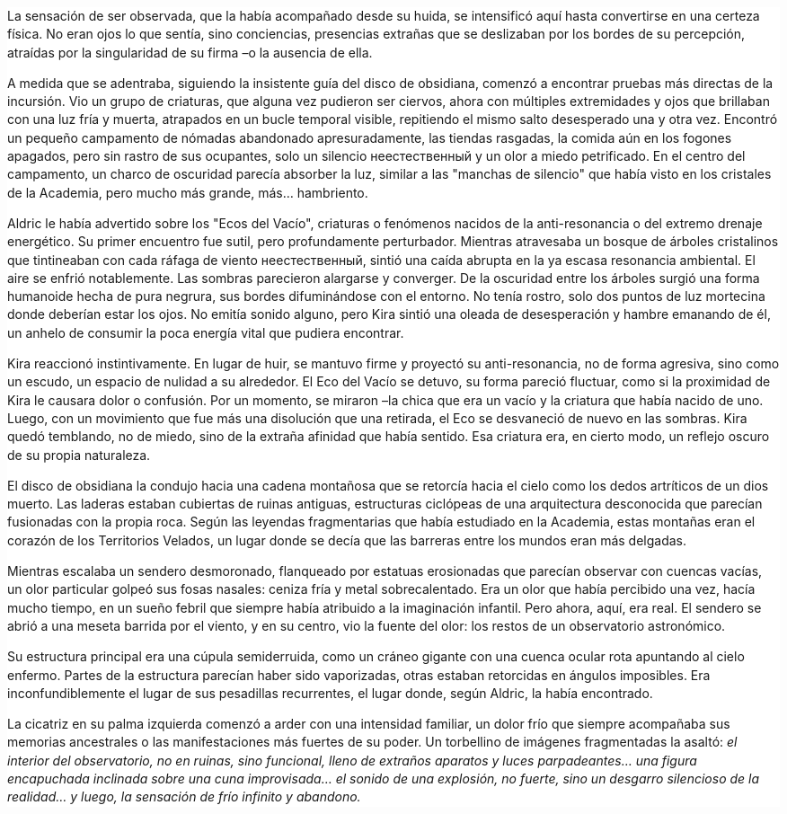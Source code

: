 La sensación de ser observada, que la había acompañado desde su huida, se intensificó aquí hasta convertirse en una certeza física. No eran ojos lo que sentía, sino conciencias, presencias extrañas que se deslizaban por los bordes de su percepción, atraídas por la singularidad de su firma –o la ausencia de ella.

A medida que se adentraba, siguiendo la insistente guía del disco de obsidiana, comenzó a encontrar pruebas más directas de la incursión. Vio un grupo de criaturas, que alguna vez pudieron ser ciervos, ahora con múltiples extremidades y ojos que brillaban con una luz fría y muerta, atrapados en un bucle temporal visible, repitiendo el mismo salto desesperado una y otra vez. Encontró un pequeño campamento de nómadas abandonado apresuradamente, las tiendas rasgadas, la comida aún en los fogones apagados, pero sin rastro de sus ocupantes, solo un silencio неестественный y un olor a miedo petrificado. En el centro del campamento, un charco de oscuridad parecía absorber la luz, similar a las "manchas de silencio" que había visto en los cristales de la Academia, pero mucho más grande, más… hambriento.

Aldric le había advertido sobre los "Ecos del Vacío", criaturas o fenómenos nacidos de la anti-resonancia o del extremo drenaje energético. Su primer encuentro fue sutil, pero profundamente perturbador. Mientras atravesaba un bosque de árboles cristalinos que tintineaban con cada ráfaga de viento неестественный, sintió una caída abrupta en la ya escasa resonancia ambiental. El aire se enfrió notablemente. Las sombras parecieron alargarse y converger. De la oscuridad entre los árboles surgió una forma humanoide hecha de pura negrura, sus bordes difuminándose con el entorno. No tenía rostro, solo dos puntos de luz mortecina donde deberían estar los ojos. No emitía sonido alguno, pero Kira sintió una oleada de desesperación y hambre emanando de él, un anhelo de consumir la poca energía vital que pudiera encontrar.

Kira reaccionó instintivamente. En lugar de huir, se mantuvo firme y proyectó su anti-resonancia, no de forma agresiva, sino como un escudo, un espacio de nulidad a su alrededor. El Eco del Vacío se detuvo, su forma pareció fluctuar, como si la proximidad de Kira le causara dolor o confusión. Por un momento, se miraron –la chica que era un vacío y la criatura que había nacido de uno. Luego, con un movimiento que fue más una disolución que una retirada, el Eco se desvaneció de nuevo en las sombras. Kira quedó temblando, no de miedo, sino de la extraña afinidad que había sentido. Esa criatura era, en cierto modo, un reflejo oscuro de su propia naturaleza.

El disco de obsidiana la condujo hacia una cadena montañosa que se retorcía hacia el cielo como los dedos artríticos de un dios muerto. Las laderas estaban cubiertas de ruinas antiguas, estructuras ciclópeas de una arquitectura desconocida que parecían fusionadas con la propia roca. Según las leyendas fragmentarias que había estudiado en la Academia, estas montañas eran el corazón de los Territorios Velados, un lugar donde se decía que las barreras entre los mundos eran más delgadas.

Mientras escalaba un sendero desmoronado, flanqueado por estatuas erosionadas que parecían observar con cuencas vacías, un olor particular golpeó sus fosas nasales: ceniza fría y metal sobrecalentado. Era un olor que había percibido una vez, hacía mucho tiempo, en un sueño febril que siempre había atribuido a la imaginación infantil. Pero ahora, aquí, era real. El sendero se abrió a una meseta barrida por el viento, y en su centro, vio la fuente del olor: los restos de un observatorio astronómico.

Su estructura principal era una cúpula semiderruida, como un cráneo gigante con una cuenca ocular rota apuntando al cielo enfermo. Partes de la estructura parecían haber sido vaporizadas, otras estaban retorcidas en ángulos imposibles. Era inconfundiblemente el lugar de sus pesadillas recurrentes, el lugar donde, según Aldric, la había encontrado.

La cicatriz en su palma izquierda comenzó a arder con una intensidad familiar, un dolor frío que siempre acompañaba sus memorias ancestrales o las manifestaciones más fuertes de su poder. Un torbellino de imágenes fragmentadas la asaltó: *el interior del observatorio, no en ruinas, sino funcional, lleno de extraños aparatos y luces parpadeantes… una figura encapuchada inclinada sobre una cuna improvisada… el sonido de una explosión, no fuerte, sino un desgarro silencioso de la realidad… y luego, la sensación de frío infinito y abandono.*
